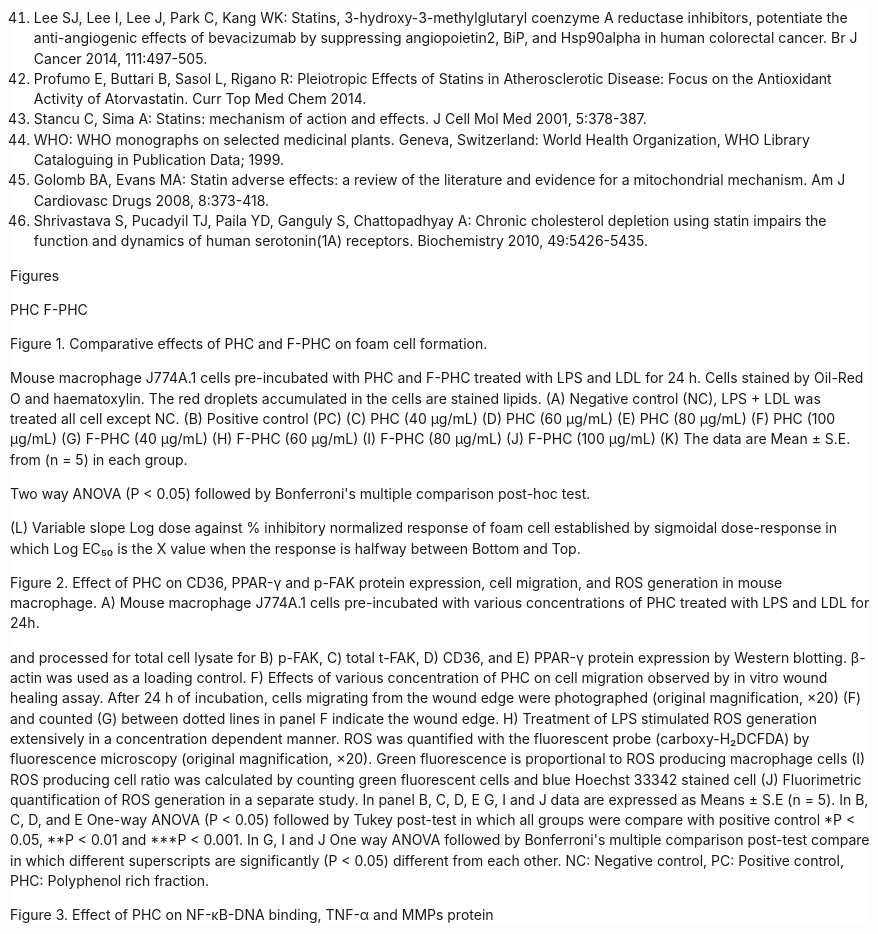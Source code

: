 41. Lee SJ, Lee I, Lee J, Park C, Kang WK: Statins, 3-hydroxy-3-methylglutaryl coenzyme A reductase inhibitors, potentiate the anti-angiogenic effects of bevacizumab by suppressing angiopoietin2, BiP, and Hsp90alpha in human colorectal cancer. Br J Cancer 2014, 111:497-505.
42. Profumo E, Buttari B, Sasol L, Rigano R: Pleiotropic Effects of Statins in Atherosclerotic Disease: Focus on the Antioxidant Activity of Atorvastatin. Curr Top Med Chem 2014.
43. Stancu C, Sima A: Statins: mechanism of action and effects. J Cell Mol Med 2001, 5:378-387.
44. WHO: WHO monographs on selected medicinal plants. Geneva, Switzerland: World Health Organization, WHO Library Cataloguing in Publication Data; 1999.
45. Golomb BA, Evans MA: Statin adverse effects: a review of the literature and evidence for a mitochondrial mechanism. Am J Cardiovasc Drugs 2008, 8:373-418.
46. Shrivastava S, Pucadyil TJ, Paila YD, Ganguly S, Chattopadhyay A: Chronic cholesterol depletion using statin impairs the function and dynamics of human serotonin(1A) receptors. Biochemistry 2010, 49:5426-5435.

Figures

PHC
F-PHC

Figure 1. Comparative effects of PHC and F-PHC on foam cell formation.

Mouse macrophage J774A.1 cells pre-incubated with PHC and F-PHC treated with LPS and LDL for 24 h. Cells stained by Oil-Red O and haematoxylin. The red droplets accumulated in the cells are stained lipids. (A) Negative control (NC), LPS + LDL was treated all cell except NC. (B) Positive control (PC) (C) PHC (40 μg/mL) (D) PHC (60 μg/mL) (E) PHC (80 μg/mL) (F) PHC (100 μg/mL) (G) F-PHC (40 μg/mL) (H) F-PHC (60 μg/mL) (I) F-PHC (80 μg/mL) (J) F-PHC (100 μg/mL) (K) The data are Mean ± S.E. from (n = 5) in each group.

Two way ANOVA (P < 0.05) followed by Bonferroni's multiple comparison post-hoc test.

(L) Variable slope Log dose against % inhibitory normalized response of foam cell established by sigmoidal dose-response in which Log EC₅₀ is the X value when the response is halfway between Bottom and Top.

Figure 2. Effect of PHC on CD36, PPAR-γ and p-FAK protein expression, cell migration, and ROS generation in mouse macrophage. A) Mouse macrophage J774A.1 cells pre-incubated with various concentrations of PHC treated with LPS and LDL for 24h.

and processed for total cell lysate for B) p-FAK, C) total t-FAK, D) CD36, and E) PPAR-γ protein expression by Western blotting. β-actin was used as a loading control. F) Effects of various concentration of PHC on cell migration observed by in vitro wound healing assay. After 24 h of incubation, cells migrating from the wound edge were photographed (original magnification, ×20) (F) and counted (G) between dotted lines in panel F indicate the wound edge. H) Treatment of LPS stimulated ROS generation extensively in a concentration dependent manner. ROS was quantified with the fluorescent probe (carboxy-H₂DCFDA) by fluorescence microscopy (original magnification, ×20). Green fluorescence is proportional to ROS producing macrophage cells (I) ROS producing cell ratio was calculated by counting green fluorescent cells and blue Hoechst 33342 stained cell (J) Fluorimetric quantification of ROS generation in a separate study. In panel B, C, D, E G, I and J data are expressed as Means ± S.E (n = 5). In B, C, D, and E One-way ANOVA (P < 0.05) followed by Tukey post-test in which all groups were compare with positive control *P < 0.05, **P < 0.01 and ***P < 0.001. In G, I and J One way ANOVA followed by Bonferroni's multiple comparison post-test compare in which different superscripts are significantly (P < 0.05) different from each other. NC: Negative control, PC: Positive control, PHC: Polyphenol rich fraction.

Figure 3. Effect of PHC on NF-κB-DNA binding, TNF-α and MMPs protein
